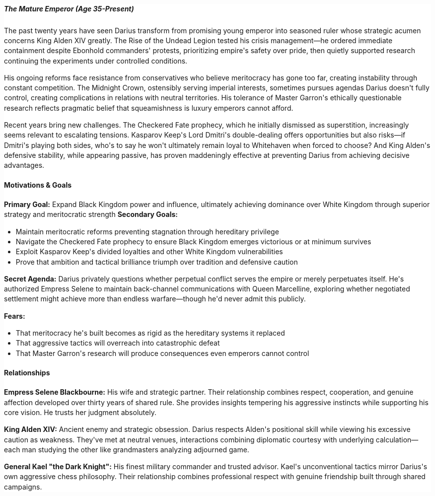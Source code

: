 ##### The Mature Emperor (Age 35-Present)

The past twenty years have seen Darius transform from promising young emperor into seasoned ruler whose strategic acumen concerns King Alden XIV greatly. The Rise of the Undead Legion tested his crisis management—he ordered immediate containment despite Ebonhold commanders' protests, prioritizing empire's safety over pride, then quietly supported research continuing the experiments under controlled conditions.

His ongoing reforms face resistance from conservatives who believe meritocracy has gone too far, creating instability through constant competition. The Midnight Crown, ostensibly serving imperial interests, sometimes pursues agendas Darius doesn't fully control, creating complications in relations with neutral territories. His tolerance of Master Garron's ethically questionable research reflects pragmatic belief that squeamishness is luxury emperors cannot afford.

Recent years bring new challenges. The Checkered Fate prophecy, which he initially dismissed as superstition, increasingly seems relevant to escalating tensions. Kasparov Keep's Lord Dmitri's double-dealing offers opportunities but also risks—if Dmitri's playing both sides, who's to say he won't ultimately remain loyal to Whitehaven when forced to choose? And King Alden's defensive stability, while appearing passive, has proven maddeningly effective at preventing Darius from achieving decisive advantages.

#### Motivations & Goals

**Primary Goal:** Expand Black Kingdom power and influence, ultimately achieving dominance over White Kingdom through superior strategy and meritocratic strength
**Secondary Goals:**
- Maintain meritocratic reforms preventing stagnation through hereditary privilege
- Navigate the Checkered Fate prophecy to ensure Black Kingdom emerges victorious or at minimum survives
- Exploit Kasparov Keep's divided loyalties and other White Kingdom vulnerabilities
- Prove that ambition and tactical brilliance triumph over tradition and defensive caution

**Secret Agenda:** Darius privately questions whether perpetual conflict serves the empire or merely perpetuates itself. He's authorized Empress Selene to maintain back-channel communications with Queen Marcelline, exploring whether negotiated settlement might achieve more than endless warfare—though he'd never admit this publicly.

**Fears:**
- That meritocracy he's built becomes as rigid as the hereditary systems it replaced
- That aggressive tactics will overreach into catastrophic defeat
- That Master Garron's research will produce consequences even emperors cannot control

#### Relationships

**Empress Selene Blackbourne:** His wife and strategic partner. Their relationship combines respect, cooperation, and genuine affection developed over thirty years of shared rule. She provides insights tempering his aggressive instincts while supporting his core vision. He trusts her judgment absolutely.

**King Alden XIV:** Ancient enemy and strategic obsession. Darius respects Alden's positional skill while viewing his excessive caution as weakness. They've met at neutral venues, interactions combining diplomatic courtesy with underlying calculation—each man studying the other like grandmasters analyzing adjourned game.

**General Kael "the Dark Knight":** His finest military commander and trusted advisor. Kael's unconventional tactics mirror Darius's own aggressive chess philosophy. Their relationship combines professional respect with genuine friendship built through shared campaigns.

